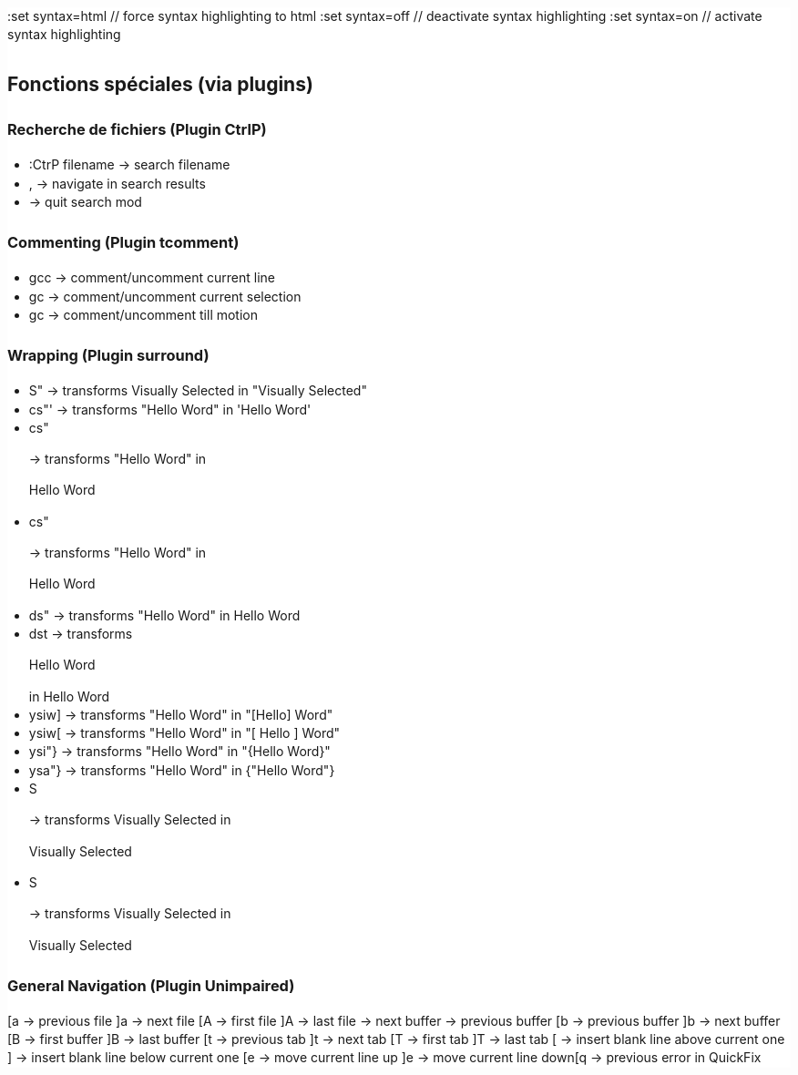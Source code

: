   :set syntax=html    // force syntax highlighting to html
  :set syntax=off     // deactivate syntax highlighting
  :set syntax=on      // activate syntax highlighting

Fonctions spéciales (via plugins)                                 
---------------------------------

### Recherche de fichiers (Plugin CtrlP)
  + :CtrP filename     -> search filename
  + <ctrl-j>, <ctrl-k> -> navigate in search results
  + <escape>           -> quit search mod

### Commenting (Plugin tcomment)
  + gcc        -> comment/uncomment current line
  + gc         -> comment/uncomment  current selection
  + gc<motion> -> comment/uncomment till motion

### Wrapping (Plugin surround)
  + S"                   -> transforms Visually Selected in "Visually Selected"
  + cs"'                 -> transforms "Hello Word" in 'Hello Word'
  + cs"<p>               -> transforms "Hello Word" in <p>Hello Word</p>
  + cs"<p class="title"> -> transforms "Hello Word" in <p class="title">Hello Word</p>
  + ds"                  -> transforms "Hello Word" in Hello Word
  + dst                  -> transforms <p>Hello Word</p> in Hello Word
  + ysiw]                -> transforms "Hello Word" in "[Hello] Word"
  + ysiw[                -> transforms "Hello Word" in "[ Hello ] Word"
  + ysi"}                -> transforms "Hello Word" in "{Hello Word}"
  + ysa"}                -> transforms "Hello Word" in {"Hello Word"}
  + S<p>                 -> transforms Visually Selected in <p>Visually Selected</p>
  + S<p class="title">   -> transforms Visually Selected in <p class="title">Visually Selected</p>


### General Navigation (Plugin Unimpaired)
  [a       -> previous file
  ]a       -> next file
  [A       -> first file
  ]A       -> last file
  <C-b>    -> next buffer
  <C-S-b>  -> previous buffer
  [b       -> previous buffer
  ]b       -> next buffer
  [B       -> first buffer
  ]B       -> last buffer
  [t       -> previous tab
  ]t       -> next tab
  [T       -> first tab
  ]T       -> last tab
  [<space> -> insert blank line above current one
  ]<space> -> insert blank line below current one
  [e       -> move current line up
  ]e       -> move current line down[q            -> previous error in QuickFix
